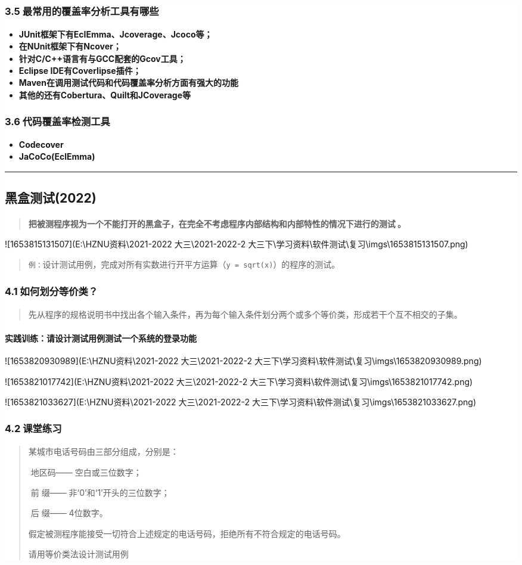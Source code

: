### 3.5 最常用的覆盖率分析工具有哪些

- **JUnit框架下有EclEmma、Jcoverage、Jcoco等；**
- **在NUnit框架下有Ncover；**
- **针对C/C++语言有与GCC配套的Gcov工具；**
- **Eclipse IDE有Coverlipse插件；**
- **Maven在调用测试代码和代码覆盖率分析方面有强大的功能**
- **其他的还有Cobertura、Quilt和JCoverage等**

### 3.6 **代码覆盖率检测工具**

- **Codecover**
- **JaCoCo(EclEmma)**



---

## 黑盒测试(2022)

> **把被测程序视为一个不能打开的黑盒子，在完全不考虑程序内部结构和内部特性的情况下进行的测试 。**

![1653815131507](E:\HZNU资料\2021-2022 大三\2021-2022-2 大三下\学习资料\软件测试\复习\imgs\1653815131507.png)

> `例：`设计测试用例，完成对所有实数进行开平方运算（`y = sqrt(x)`）的程序的测试。

### 4.1 如何划分等价类？

> 先从程序的规格说明书中找出各个输入条件，再为每个输入条件划分两个或多个等价类，形成若干个互不相交的子集。

#### 实践训练：请设计测试用例测试一个系统的登录功能

![1653820930989](E:\HZNU资料\2021-2022 大三\2021-2022-2 大三下\学习资料\软件测试\复习\imgs\1653820930989.png)



![1653821017742](E:\HZNU资料\2021-2022 大三\2021-2022-2 大三下\学习资料\软件测试\复习\imgs\1653821017742.png)

![1653821033627](E:\HZNU资料\2021-2022 大三\2021-2022-2 大三下\学习资料\软件测试\复习\imgs\1653821033627.png)



### 4.2 课堂练习

> 某城市电话号码由三部分组成，分别是：
>
> ​     地区码—— 空白或三位数字；
>
> ​     前    缀—— 非‘0’和‘1’开头的三位数字；
>
> ​     后    缀—— 4位数字。
>
> 假定被测程序能接受一切符合上述规定的电话号码，拒绝所有不符合规定的电话号码。
>
> 请用等价类法设计测试用例
